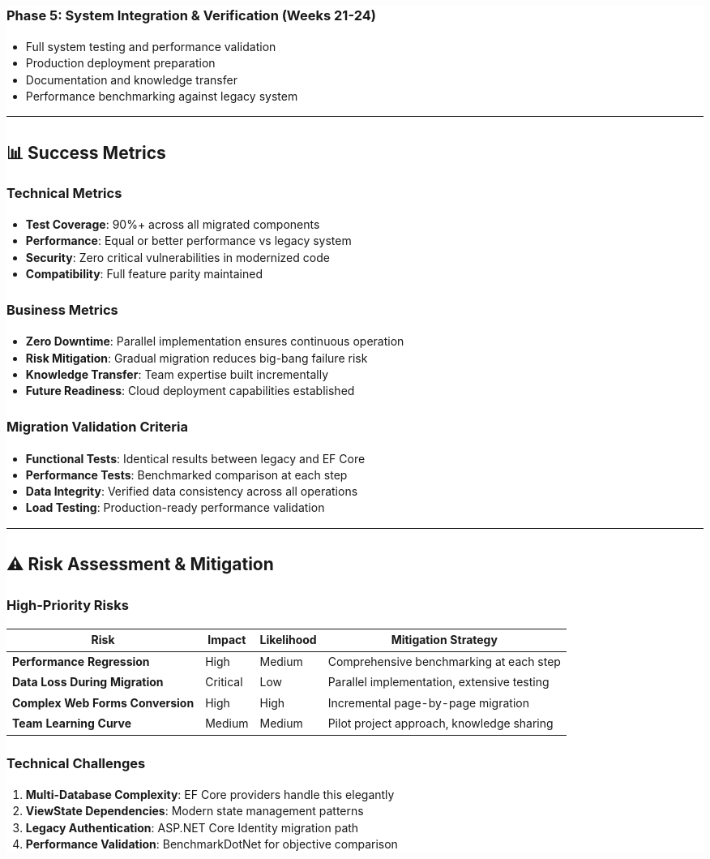 ### Phase 5: System Integration & Verification (Weeks 21-24)
- Full system testing and performance validation
- Production deployment preparation
- Documentation and knowledge transfer
- Performance benchmarking against legacy system

---

## 📊 Success Metrics

### Technical Metrics
- **Test Coverage**: 90%+ across all migrated components
- **Performance**: Equal or better performance vs legacy system
- **Security**: Zero critical vulnerabilities in modernized code
- **Compatibility**: Full feature parity maintained

### Business Metrics
- **Zero Downtime**: Parallel implementation ensures continuous operation
- **Risk Mitigation**: Gradual migration reduces big-bang failure risk
- **Knowledge Transfer**: Team expertise built incrementally
- **Future Readiness**: Cloud deployment capabilities established

### Migration Validation Criteria
- **Functional Tests**: Identical results between legacy and EF Core
- **Performance Tests**: Benchmarked comparison at each step
- **Data Integrity**: Verified data consistency across all operations
- **Load Testing**: Production-ready performance validation

---

## ⚠️ Risk Assessment & Mitigation

### High-Priority Risks
| Risk | Impact | Likelihood | Mitigation Strategy |
|------|---------|------------|-------------------|
| **Performance Regression** | High | Medium | Comprehensive benchmarking at each step |
| **Data Loss During Migration** | Critical | Low | Parallel implementation, extensive testing |
| **Complex Web Forms Conversion** | High | High | Incremental page-by-page migration |
| **Team Learning Curve** | Medium | Medium | Pilot project approach, knowledge sharing |

### Technical Challenges
1. **Multi-Database Complexity**: EF Core providers handle this elegantly
2. **ViewState Dependencies**: Modern state management patterns
3. **Legacy Authentication**: ASP.NET Core Identity migration path
4. **Performance Validation**: BenchmarkDotNet for objective comparison

